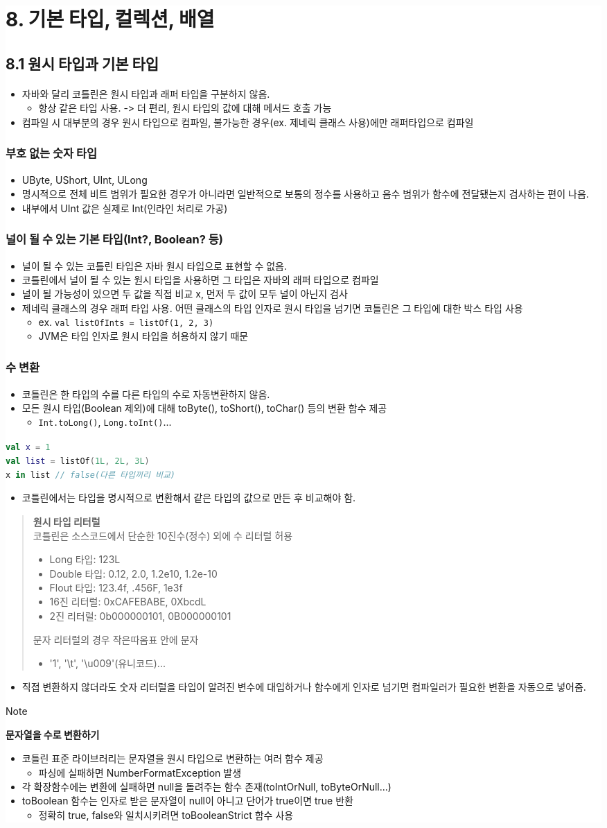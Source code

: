 # 8. 기본 타입, 컬렉션, 배열

## 8.1 원시 타입과 기본 타입
- 자바와 달리 코틀린은 원시 타입과 래퍼 타입을 구분하지 않음.
  - 항상 같은 타입 사용. -> 더 편리, 원시 타입의 값에 대해 메서드 호출 가능
- 컴파일 시 대부분의 경우 원시 타입으로 컴파일, 불가능한 경우(ex. 제네릭 클래스 사용)에만 래퍼타입으로 컴파일

### 부호 없는 숫자 타입
- UByte, UShort, UInt, ULong
- 명시적으로 전체 비트 범위가 필요한 경우가 아니라면 일반적으로 보통의 정수를 사용하고 음수 범위가 함수에 전달됐는지 검사하는 편이 나음.
- 내부에서 UInt 값은 실제로 Int(인라인 처리로 가공)

### 널이 될 수 있는 기본 타입(Int?, Boolean? 등)
- 널이 될 수 있는 코틀린 타입은 자바 원시 타입으로 표현할 수 없음.
- 코틀린에서 널이 될 수 있는 원시 타입을 사용하면 그 타입은 자바의 래퍼 타입으로 컴파일
- 널이 될 가능성이 있으면 두 값을 직접 비교 x, 먼저 두 값이 모두 널이 아닌지 검사
- 제네릭 클래스의 경우 래퍼 타입 사용. 어떤 클래스의 타입 인자로 원시 타입을 넘기면 코틀린은 그 타입에 대한 박스 타입 사용
  - ex. `val listOfInts = listOf(1, 2, 3)`
  - JVM은 타입 인자로 원시 타입을 허용하지 않기 때문

### 수 변환
- 코틀린은 한 타입의 수를 다른 타입의 수로 자동변환하지 않음.
- 모든 원시 타입(Boolean 제외)에 대해 toByte(), toShort(), toChar() 등의 변환 함수 제공
  - `Int.toLong()`, `Long.toInt()`...
```kotlin
val x = 1
val list = listOf(1L, 2L, 3L)
x in list // false(다른 타입끼리 비교)
```
- 코틀린에서는 타입을 명시적으로 변환해서 같은 타입의 값으로 만든 후 비교해야 함.
> **원시 타입 리터럴** <br/>
> 코틀린은 소스코드에서 단순한 10진수(정수) 외에 수 리터럴 허용
> - Long 타입: 123L
> - Double 타입: 0.12, 2.0, 1.2e10, 1.2e-10
> - Flout 타입: 123.4f, .456F, 1e3f
> - 16진 리터럴: 0xCAFEBABE, 0XbcdL
> - 2진 리터럴: 0b000000101, 0B000000101 <br/>
> 
> 문자 리터럴의 경우 작은따옴표 안에 문자
>   - '1', '\t', '\u009'(유니코드)...

- 직접 변환하지 않더라도 숫자 리터럴을 타입이 알려진 변수에 대입하거나 함수에게 인자로 넘기면 컴파일러가 필요한 변환을 자동으로 넣어줌.

> [!NOTE]
> **문자열을 수로 변환하기**
> - 코틀린 표준 라이브러리는 문자열을 원시 타입으로 변환하는 여러 함수 제공
>   - 파싱에 실패하면 NumberFormatException 발생
> - 각 확장함수에는 변환에 실패하면 null을 돌려주는 함수 존재(toIntOrNull, toByteOrNull...)
> - toBoolean 함수는 인자로 받은 문자열이 null이 아니고 단어가 true이면 true 반환
>   - 정확히 true, false와 일치시키려면 toBooleanStrict 함수 사용
